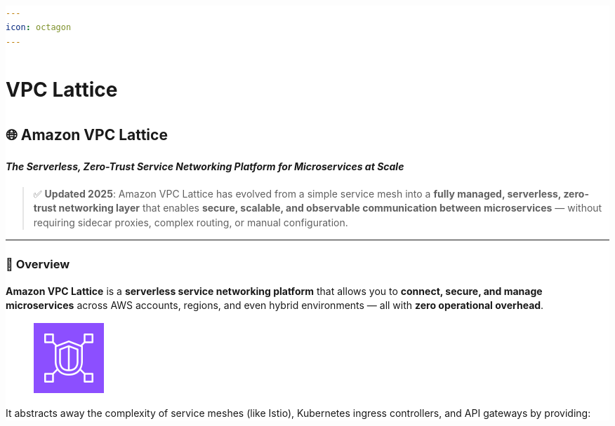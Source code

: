 ```yaml
---
icon: octagon
---
```


# VPC Lattice

## 🌐 **Amazon VPC Lattice**

#### _The Serverless, Zero-Trust Service Networking Platform for Microservices at Scale_

> ✅ **Updated 2025**: Amazon VPC Lattice has evolved from a simple service mesh into a **fully managed, serverless, zero-trust networking layer** that enables **secure, scalable, and observable communication between microservices** — without requiring sidecar proxies, complex routing, or manual configuration.

***

### 🌟 **Overview**

**Amazon VPC Lattice** is a **serverless service networking platform** that allows you to **connect, secure, and manage microservices** across AWS accounts, regions, and even hybrid environments — all with **zero operational overhead**.

<figure><img src="../../../.gitbook/assets/Arch_Amazon-VPC-Lattice_64@5x.png" alt="" width="100"><figcaption></figcaption></figure>

It abstracts away the complexity of service meshes (like Istio), Kubernetes ingress controllers, and API gateways by providing:
